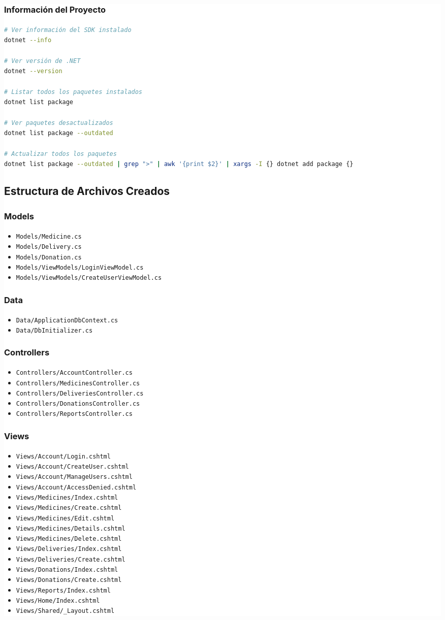 ### Información del Proyecto
```bash
# Ver información del SDK instalado
dotnet --info

# Ver versión de .NET
dotnet --version

# Listar todos los paquetes instalados
dotnet list package

# Ver paquetes desactualizados
dotnet list package --outdated

# Actualizar todos los paquetes
dotnet list package --outdated | grep ">" | awk '{print $2}' | xargs -I {} dotnet add package {}
```

## Estructura de Archivos Creados

### Models
- `Models/Medicine.cs`
- `Models/Delivery.cs`
- `Models/Donation.cs`
- `Models/ViewModels/LoginViewModel.cs`
- `Models/ViewModels/CreateUserViewModel.cs`

### Data
- `Data/ApplicationDbContext.cs`
- `Data/DbInitializer.cs`

### Controllers
- `Controllers/AccountController.cs`
- `Controllers/MedicinesController.cs`
- `Controllers/DeliveriesController.cs`
- `Controllers/DonationsController.cs`
- `Controllers/ReportsController.cs`

### Views
- `Views/Account/Login.cshtml`
- `Views/Account/CreateUser.cshtml`
- `Views/Account/ManageUsers.cshtml`
- `Views/Account/AccessDenied.cshtml`
- `Views/Medicines/Index.cshtml`
- `Views/Medicines/Create.cshtml`
- `Views/Medicines/Edit.cshtml`
- `Views/Medicines/Details.cshtml`
- `Views/Medicines/Delete.cshtml`
- `Views/Deliveries/Index.cshtml`
- `Views/Deliveries/Create.cshtml`
- `Views/Donations/Index.cshtml`
- `Views/Donations/Create.cshtml`
- `Views/Reports/Index.cshtml`
- `Views/Home/Index.cshtml`
- `Views/Shared/_Layout.cshtml`
